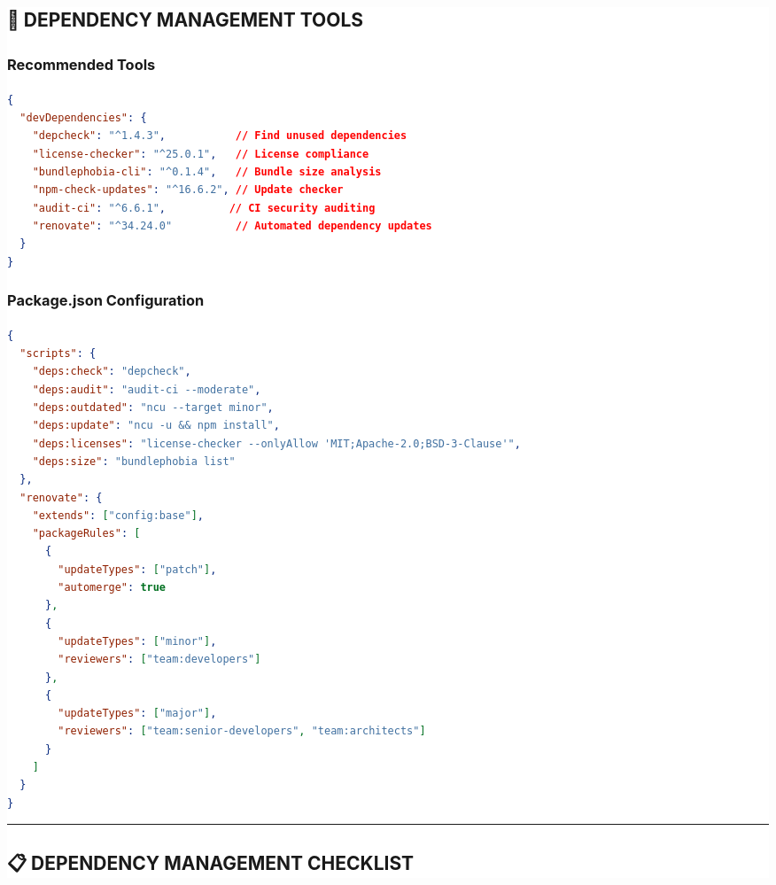
## 🔧 DEPENDENCY MANAGEMENT TOOLS

### **Recommended Tools**
```json
{
  "devDependencies": {
    "depcheck": "^1.4.3",           // Find unused dependencies
    "license-checker": "^25.0.1",   // License compliance
    "bundlephobia-cli": "^0.1.4",   // Bundle size analysis  
    "npm-check-updates": "^16.6.2", // Update checker
    "audit-ci": "^6.6.1",          // CI security auditing
    "renovate": "^34.24.0"          // Automated dependency updates
  }
}
```

### **Package.json Configuration**
```json
{
  "scripts": {
    "deps:check": "depcheck",
    "deps:audit": "audit-ci --moderate",
    "deps:outdated": "ncu --target minor",
    "deps:update": "ncu -u && npm install",
    "deps:licenses": "license-checker --onlyAllow 'MIT;Apache-2.0;BSD-3-Clause'",
    "deps:size": "bundlephobia list"
  },
  "renovate": {
    "extends": ["config:base"],
    "packageRules": [
      {
        "updateTypes": ["patch"],
        "automerge": true
      },
      {
        "updateTypes": ["minor"],
        "reviewers": ["team:developers"]
      },
      {
        "updateTypes": ["major"],
        "reviewers": ["team:senior-developers", "team:architects"]
      }
    ]
  }
}
```

---

## 📋 DEPENDENCY MANAGEMENT CHECKLIST
